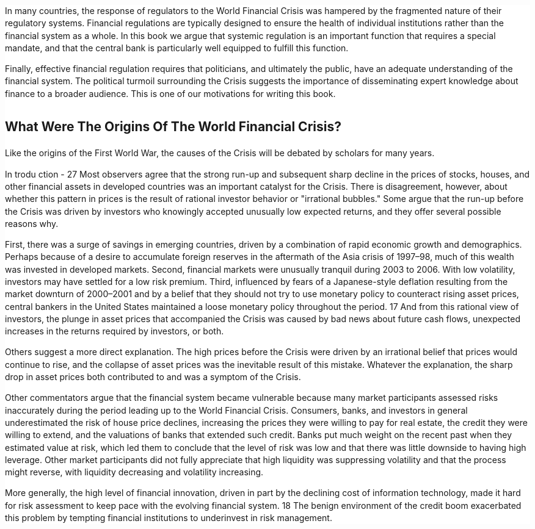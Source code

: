In many countries,  the response of regulators to the World Financial Crisis was hampered by the fragmented nature of their regulatory systems. Financial regulations are typically designed to ensure the health of individual institutions rather than the financial system as a whole. In this book we argue that systemic regulation is an important function that requires a special mandate,  and that the central bank is particularly well equipped to fulfill this function.

Finally,  effective financial regulation requires that politicians,  and ultimately the public,  have an adequate understanding of the financial system. The political turmoil surrounding the Crisis suggests the importance of disseminating expert knowledge about finance to a broader audience. This is one of our motivations for writing this book.

## What Were The Origins Of The World Financial Crisis?

Like the origins of the First World War,  the causes of the Crisis will be debated by scholars for many years.

In trodu ction - 27 Most observers agree that the strong run-up and subsequent sharp decline in the prices of stocks,  houses,  and other financial assets in developed countries was an important catalyst for the Crisis. There is disagreement,  however,  about whether this pattern in prices is the result of rational investor behavior or "irrational bubbles."
Some argue that the run-up before the Crisis was driven by investors who knowingly accepted unusually low expected returns,  and they offer several possible reasons why.

First,  there was a surge of savings in emerging countries,  driven by a combination of rapid economic growth and demographics. Perhaps because of a desire to accumulate foreign reserves in the aftermath of the Asia crisis of 1997–98,  much of this wealth was invested in developed markets. Second,  financial markets were unusually tranquil during 2003 to 2006. With low volatility,  investors may have settled for a low risk premium. Third,  influenced by fears of a Japanese-style deflation resulting from the market downturn of 2000–2001 and by a belief that they should not try to use monetary policy to counteract rising asset prices,  central bankers in the United States maintained a loose monetary policy throughout the period. 17 And from this rational view of investors,  the plunge in asset prices that accompanied the Crisis was caused by bad news about future cash flows,  unexpected increases in the returns required by investors,  or both.

Others suggest a more direct explanation. The high prices before the Crisis were driven by an irrational belief that prices would continue to rise,  and the collapse of asset prices was the inevitable result of this mistake. Whatever the explanation,  the sharp drop in asset prices both contributed to and was a symptom of the Crisis.

Other commentators argue that the financial system became vulnerable because many market participants assessed risks inaccurately during the period leading up to the World Financial Crisis. Consumers,  banks,  and investors in general underestimated the risk of house price declines,  increasing the prices they were willing to pay for real estate,  the credit they were willing to extend,  and the valuations of banks that extended such credit. Banks put much weight on the recent past when they estimated value at risk,  which led them to conclude that the level of risk was low and that there was little downside to having high leverage. Other market participants did not fully appreciate that high liquidity was suppressing volatility and that the process might reverse,  with liquidity decreasing and volatility increasing.

More generally,  the high level of financial innovation,  driven in part by the declining cost of information technology,  made it hard for risk assessment to keep pace with the evolving financial system. 18 The benign environment of the credit boom exacerbated this problem by tempting financial institutions to underinvest in risk management.
